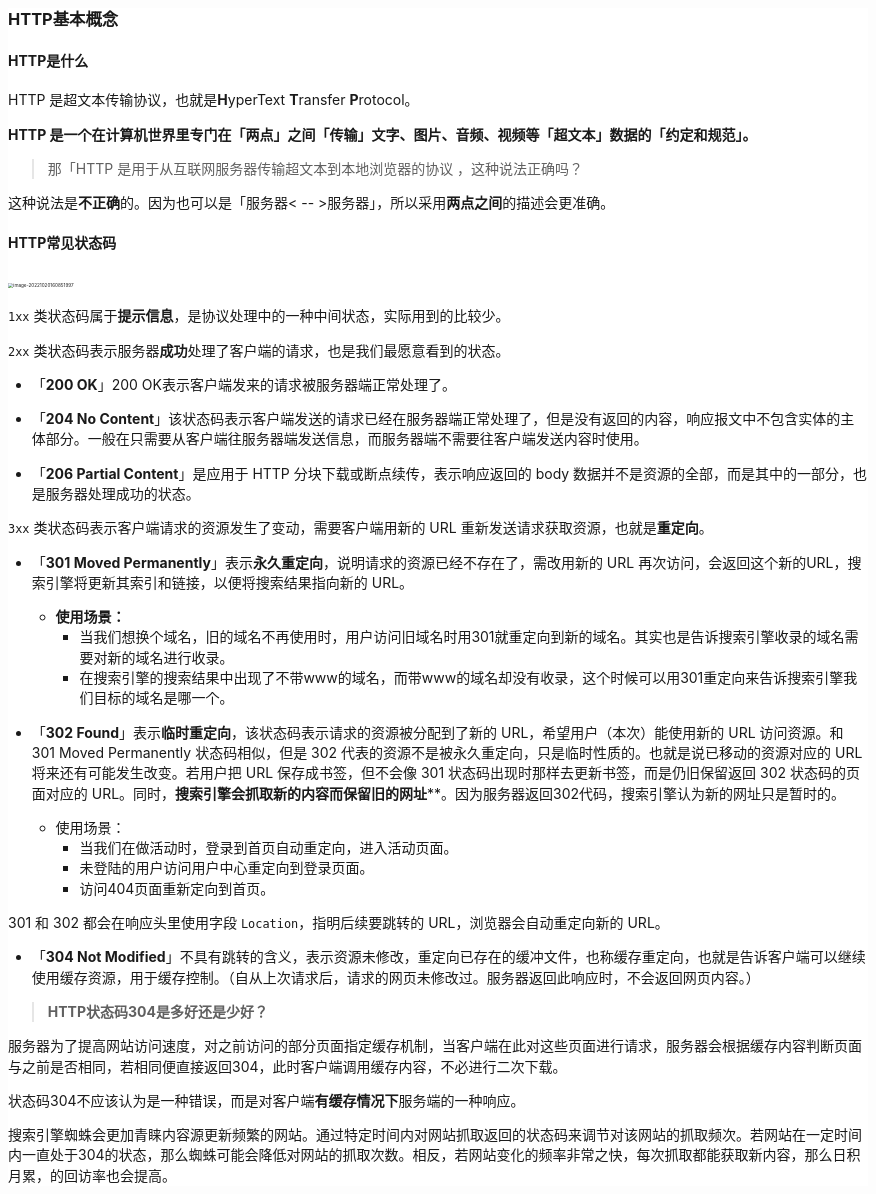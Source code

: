 ### HTTP基本概念

#### HTTP是什么

HTTP 是超文本传输协议，也就是**H**yperText **T**ransfer **P**rotocol。

**HTTP 是一个在计算机世界里专门在「两点」之间「传输」文字、图片、音频、视频等「超文本」数据的「约定和规范」。**

> 那「HTTP 是用于从互联网服务器传输超文本到本地浏览器的协议 ，这种说法正确吗？

这种说法是**不正确**的。因为也可以是「服务器< -- >服务器」，所以采用**两点之间**的描述会更准确。

#### HTTP常见状态码

<img src="C:\Users\MSK\AppData\Roaming\Typora\typora-user-images\image-20221020160851997.png" alt="image-20221020160851997" style="zoom:33%;" />

`1xx` 类状态码属于**提示信息**，是协议处理中的一种中间状态，实际用到的比较少。



`2xx` 类状态码表示服务器**成功**处理了客户端的请求，也是我们最愿意看到的状态。

- 「**200 OK**」200 OK表示客户端发来的请求被服务器端正常处理了。

- 「**204 No Content**」该状态码表示客户端发送的请求已经在服务器端正常处理了，但是没有返回的内容，响应报文中不包含实体的主体部分。一般在只需要从客户端往服务器端发送信息，而服务器端不需要往客户端发送内容时使用。

- 「**206 Partial Content**」是应用于 HTTP 分块下载或断点续传，表示响应返回的 body 数据并不是资源的全部，而是其中的一部分，也是服务器处理成功的状态。

  

`3xx` 类状态码表示客户端请求的资源发生了变动，需要客户端用新的 URL 重新发送请求获取资源，也就是**重定向**。

- 「**301 Moved Permanently**」表示**永久重定向**，说明请求的资源已经不存在了，需改用新的 URL 再次访问，会返回这个新的URL，搜索引擎将更新其索引和链接，以便将搜索结果指向新的 URL。
  - **使用场景：**
    - 当我们想换个域名，旧的域名不再使用时，用户访问旧域名时用301就重定向到新的域名。其实也是告诉搜索引擎收录的域名需要对新的域名进行收录。
    - 在搜索引擎的搜索结果中出现了不带www的域名，而带www的域名却没有收录，这个时候可以用301重定向来告诉搜索引擎我们目标的域名是哪一个。

- 「**302 Found**」表示**临时重定向**，该状态码表示请求的资源被分配到了新的 URL，希望用户（本次）能使用新的 URL 访问资源。和 301 Moved Permanently 状态码相似，但是 302 代表的资源不是被永久重定向，只是临时性质的。也就是说已移动的资源对应的 URL 将来还有可能发生改变。若用户把 URL 保存成书签，但不会像 301 状态码出现时那样去更新书签，而是仍旧保留返回 302 状态码的页面对应的 URL。同时，**搜索引擎会抓取新的内容而保留旧的网址****。因为服务器返回302代码，搜索引擎认为新的网址只是暂时的。
  - 使用场景：
    - 当我们在做活动时，登录到首页自动重定向，进入活动页面。
    - 未登陆的用户访问用户中心重定向到登录页面。
    - 访问404页面重新定向到首页。

301 和 302 都会在响应头里使用字段 `Location`，指明后续要跳转的 URL，浏览器会自动重定向新的 URL。

- 「**304 Not Modified**」不具有跳转的含义，表示资源未修改，重定向已存在的缓冲文件，也称缓存重定向，也就是告诉客户端可以继续使用缓存资源，用于缓存控制。（自从上次请求后，请求的网页未修改过。服务器返回此响应时，不会返回网页内容。）

> **HTTP状态码304是多好还是少好？**

服务器为了提高网站访问速度，对之前访问的部分页面指定缓存机制，当客户端在此对这些页面进行请求，服务器会根据缓存内容判断页面与之前是否相同，若相同便直接返回304，此时客户端调用缓存内容，不必进行二次下载。

状态码304不应该认为是一种错误，而是对客户端**有缓存情况下**服务端的一种响应。

搜索引擎蜘蛛会更加青睐内容源更新频繁的网站。通过特定时间内对网站抓取返回的状态码来调节对该网站的抓取频次。若网站在一定时间内一直处于304的状态，那么蜘蛛可能会降低对网站的抓取次数。相反，若网站变化的频率非常之快，每次抓取都能获取新内容，那么日积月累，的回访率也会提高。
